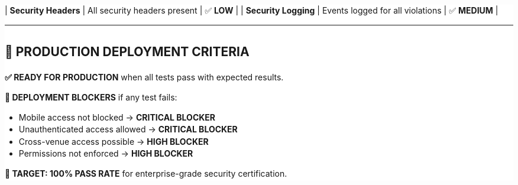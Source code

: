 | **Security Headers** | All security headers present | ✅ **LOW** |
| **Security Logging** | Events logged for all violations | ✅ **MEDIUM** |

---

## 🚀 **PRODUCTION DEPLOYMENT CRITERIA**

**✅ READY FOR PRODUCTION** when all tests pass with expected results.

**🚨 DEPLOYMENT BLOCKERS** if any test fails:
- Mobile access not blocked → **CRITICAL BLOCKER**
- Unauthenticated access allowed → **CRITICAL BLOCKER**  
- Cross-venue access possible → **HIGH BLOCKER**
- Permissions not enforced → **HIGH BLOCKER**

**🎯 TARGET: 100% PASS RATE** for enterprise-grade security certification. 